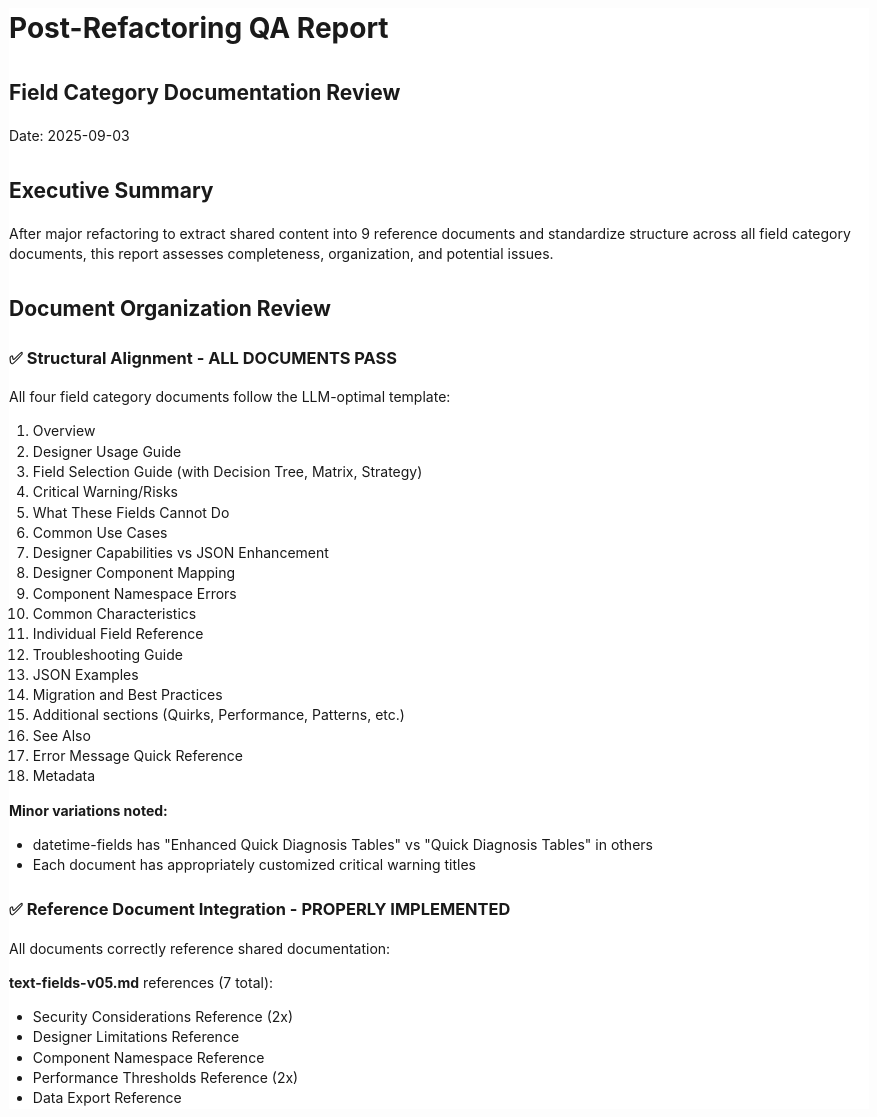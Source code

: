 # Post-Refactoring QA Report
## Field Category Documentation Review
Date: 2025-09-03

## Executive Summary

After major refactoring to extract shared content into 9 reference documents and standardize structure across all field category documents, this report assesses completeness, organization, and potential issues.

## Document Organization Review

### ✅ Structural Alignment - ALL DOCUMENTS PASS

All four field category documents follow the LLM-optimal template:
1. Overview
2. Designer Usage Guide 
3. Field Selection Guide (with Decision Tree, Matrix, Strategy)
4. Critical Warning/Risks
5. What These Fields Cannot Do
6. Common Use Cases
7. Designer Capabilities vs JSON Enhancement
8. Designer Component Mapping
9. Component Namespace Errors
10. Common Characteristics
11. Individual Field Reference
12. Troubleshooting Guide
13. JSON Examples
14. Migration and Best Practices
15. Additional sections (Quirks, Performance, Patterns, etc.)
16. See Also
17. Error Message Quick Reference
18. Metadata

**Minor variations noted:**
- datetime-fields has "Enhanced Quick Diagnosis Tables" vs "Quick Diagnosis Tables" in others
- Each document has appropriately customized critical warning titles

### ✅ Reference Document Integration - PROPERLY IMPLEMENTED

All documents correctly reference shared documentation:

**text-fields-v05.md** references (7 total):
- Security Considerations Reference (2x)
- Designer Limitations Reference
- Component Namespace Reference  
- Performance Thresholds Reference (2x)
- Data Export Reference
